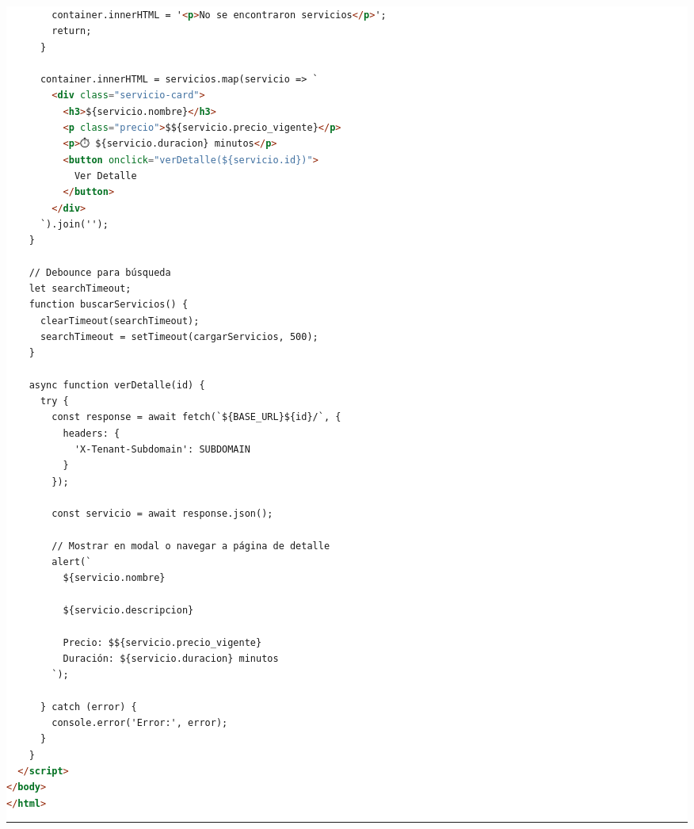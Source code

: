 ```html
        container.innerHTML = '<p>No se encontraron servicios</p>';
        return;
      }
      
      container.innerHTML = servicios.map(servicio => `
        <div class="servicio-card">
          <h3>${servicio.nombre}</h3>
          <p class="precio">$${servicio.precio_vigente}</p>
          <p>⏱️ ${servicio.duracion} minutos</p>
          <button onclick="verDetalle(${servicio.id})">
            Ver Detalle
          </button>
        </div>
      `).join('');
    }
    
    // Debounce para búsqueda
    let searchTimeout;
    function buscarServicios() {
      clearTimeout(searchTimeout);
      searchTimeout = setTimeout(cargarServicios, 500);
    }
    
    async function verDetalle(id) {
      try {
        const response = await fetch(`${BASE_URL}${id}/`, {
          headers: {
            'X-Tenant-Subdomain': SUBDOMAIN
          }
        });
        
        const servicio = await response.json();
        
        // Mostrar en modal o navegar a página de detalle
        alert(`
          ${servicio.nombre}
          
          ${servicio.descripcion}
          
          Precio: $${servicio.precio_vigente}
          Duración: ${servicio.duracion} minutos
        `);
        
      } catch (error) {
        console.error('Error:', error);
      }
    }
  </script>
</body>
</html>
```

---